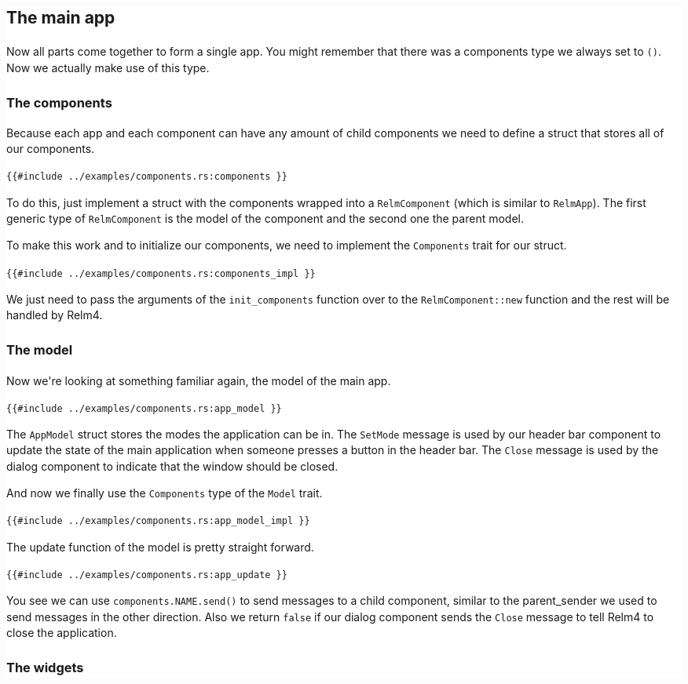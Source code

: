 ## The main app

Now all parts come together to form a single app. You might remember that there was a components type we always set to `()`. Now we actually make use of this type.

### The components

Because each app and each component can have any amount of child components we need to define a struct that stores all of our components.

```rust,no_run,noplayground
{{#include ../examples/components.rs:components }}
```

To do this, just implement a struct with the components wrapped into a `RelmComponent` (which is similar to `RelmApp`). The first generic type of `RelmComponent` is the model of the component and the second one the parent model.

To make this work and to initialize our components, we need to implement the `Components` trait for our struct.

```rust,no_run,noplayground
{{#include ../examples/components.rs:components_impl }}
```

We just need to pass the arguments of the `init_components` function over to the `RelmComponent::new` function and the rest will be handled by Relm4.

### The model

Now we're looking at something familiar again, the model of the main app.

```rust,no_run,noplayground
{{#include ../examples/components.rs:app_model }}
```

The `AppModel` struct stores the modes the application can be in. The `SetMode` message is used by our header bar component to update the state of the main application when someone presses a button in the header bar. The `Close` message is used by the dialog component to indicate that the window should be closed.

And now we finally use the `Components` type of the `Model` trait.

```rust,no_run,noplayground
{{#include ../examples/components.rs:app_model_impl }}
```

The update function of the model is pretty straight forward.

```rust,no_run,noplayground
{{#include ../examples/components.rs:app_update }}
```

You see we can use `components.NAME.send()` to send messages to a child component, similar to the parent_sender we used to send messages in the other direction. Also we return `false` if our dialog component sends the `Close` message to tell Relm4 to close the application.

### The widgets
